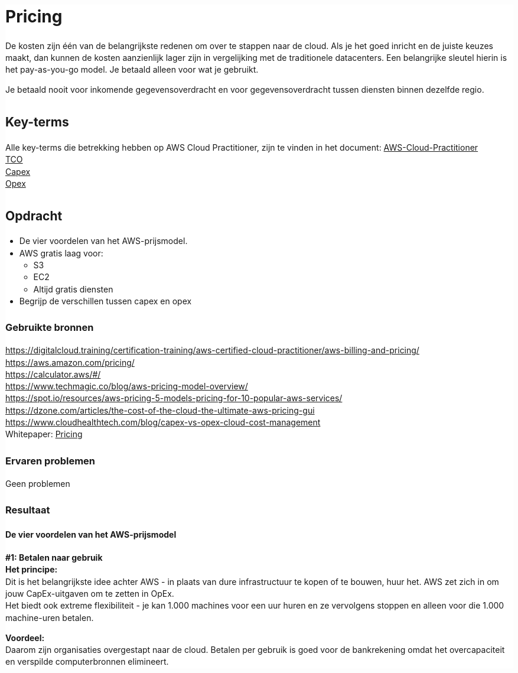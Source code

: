 # Pricing
De kosten zijn één van de belangrijkste redenen om over te stappen naar de cloud. Als je het goed inricht en de juiste keuzes maakt, dan kunnen de kosten aanzienlijk lager zijn in vergelijking met de traditionele datacenters. Een belangrijke sleutel hierin is het pay-as-you-go model. Je betaald alleen voor wat je gebruikt.

Je betaald nooit voor inkomende gegevensoverdracht en voor gegevensoverdracht tussen diensten binnen dezelfde regio.

## Key-terms
Alle key-terms die betrekking hebben op AWS Cloud Practitioner, zijn te vinden in het document: [AWS-Cloud-Practitioner](../beschrijvingen/aws-cloud-practitioner.md)  
[TCO](../beschrijvingen/aws-cloud-practitioner.md#TCO)  
[Capex](../beschrijvingen/aws-cloud-practitioner.md#Capex)  
[Opex](../beschrijvingen/aws-cloud-practitioner.md#Opex)  

## Opdracht
- De vier voordelen van het AWS-prijsmodel.  
- AWS gratis laag voor:  
    - S3  
    - EC2  
    - Altijd gratis diensten  
- Begrijp de verschillen tussen capex en opex  

### Gebruikte bronnen
https://digitalcloud.training/certification-training/aws-certified-cloud-practitioner/aws-billing-and-pricing/  
https://aws.amazon.com/pricing/  
https://calculator.aws/#/  
https://www.techmagic.co/blog/aws-pricing-model-overview/  
https://spot.io/resources/aws-pricing-5-models-pricing-for-10-popular-aws-services/  
https://dzone.com/articles/the-cost-of-the-cloud-the-ultimate-aws-pricing-gui  
https://www.cloudhealthtech.com/blog/capex-vs-opex-cloud-cost-management  
Whitepaper: [Pricing](../00_includes/aws-pricing-overview.pdf)  

### Ervaren problemen
Geen problemen

### Resultaat
#### De vier voordelen van het AWS-prijsmodel
**#1: Betalen naar gebruik**  
**Het principe:**  
Dit is het belangrijkste idee achter AWS - in plaats van dure infrastructuur te kopen of te bouwen, huur het. AWS zet zich in om jouw CapEx-uitgaven om te zetten in OpEx.  
Het biedt ook extreme flexibiliteit - je kan 1.000 machines voor een uur huren en ze vervolgens stoppen en alleen voor die 1.000 machine-uren betalen.

**Voordeel:**  
Daarom zijn organisaties overgestapt naar de cloud. Betalen per gebruik is goed voor de bankrekening omdat het overcapaciteit en verspilde computerbronnen elimineert.
